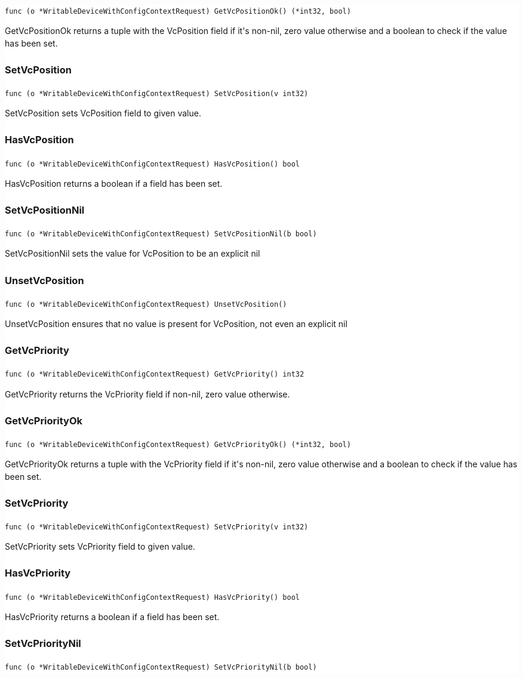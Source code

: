 `func (o *WritableDeviceWithConfigContextRequest) GetVcPositionOk() (*int32, bool)`

GetVcPositionOk returns a tuple with the VcPosition field if it's non-nil, zero value otherwise
and a boolean to check if the value has been set.

### SetVcPosition

`func (o *WritableDeviceWithConfigContextRequest) SetVcPosition(v int32)`

SetVcPosition sets VcPosition field to given value.

### HasVcPosition

`func (o *WritableDeviceWithConfigContextRequest) HasVcPosition() bool`

HasVcPosition returns a boolean if a field has been set.

### SetVcPositionNil

`func (o *WritableDeviceWithConfigContextRequest) SetVcPositionNil(b bool)`

 SetVcPositionNil sets the value for VcPosition to be an explicit nil

### UnsetVcPosition
`func (o *WritableDeviceWithConfigContextRequest) UnsetVcPosition()`

UnsetVcPosition ensures that no value is present for VcPosition, not even an explicit nil
### GetVcPriority

`func (o *WritableDeviceWithConfigContextRequest) GetVcPriority() int32`

GetVcPriority returns the VcPriority field if non-nil, zero value otherwise.

### GetVcPriorityOk

`func (o *WritableDeviceWithConfigContextRequest) GetVcPriorityOk() (*int32, bool)`

GetVcPriorityOk returns a tuple with the VcPriority field if it's non-nil, zero value otherwise
and a boolean to check if the value has been set.

### SetVcPriority

`func (o *WritableDeviceWithConfigContextRequest) SetVcPriority(v int32)`

SetVcPriority sets VcPriority field to given value.

### HasVcPriority

`func (o *WritableDeviceWithConfigContextRequest) HasVcPriority() bool`

HasVcPriority returns a boolean if a field has been set.

### SetVcPriorityNil

`func (o *WritableDeviceWithConfigContextRequest) SetVcPriorityNil(b bool)`
